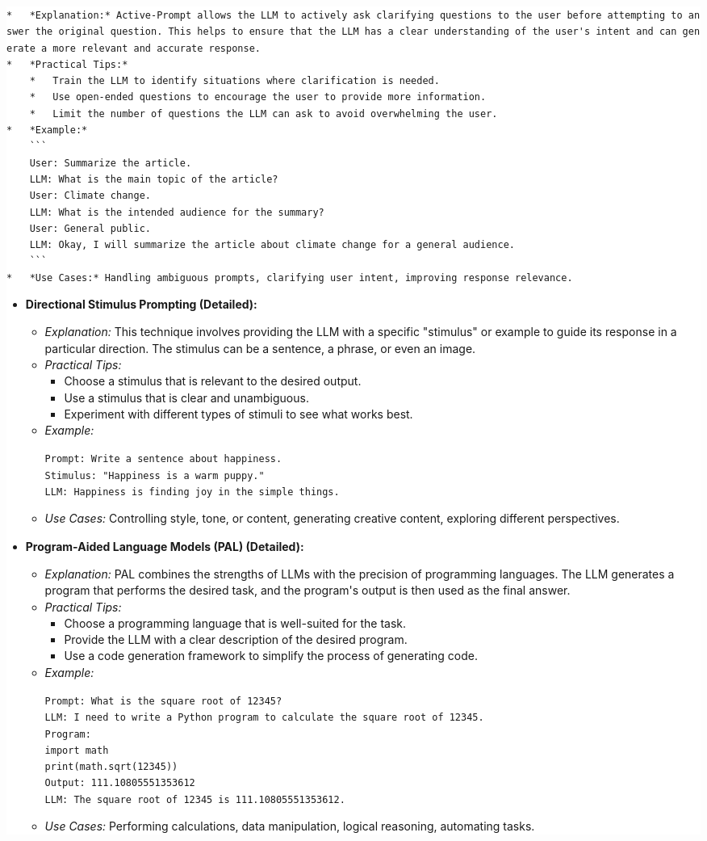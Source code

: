     *   *Explanation:* Active-Prompt allows the LLM to actively ask clarifying questions to the user before attempting to answer the original question. This helps to ensure that the LLM has a clear understanding of the user's intent and can generate a more relevant and accurate response.
    *   *Practical Tips:*
        *   Train the LLM to identify situations where clarification is needed.
        *   Use open-ended questions to encourage the user to provide more information.
        *   Limit the number of questions the LLM can ask to avoid overwhelming the user.
    *   *Example:*
        ```
        User: Summarize the article.
        LLM: What is the main topic of the article?
        User: Climate change.
        LLM: What is the intended audience for the summary?
        User: General public.
        LLM: Okay, I will summarize the article about climate change for a general audience.
        ```
    *   *Use Cases:* Handling ambiguous prompts, clarifying user intent, improving response relevance.

*   **Directional Stimulus Prompting (Detailed):**

    *   *Explanation:* This technique involves providing the LLM with a specific "stimulus" or example to guide its response in a particular direction. The stimulus can be a sentence, a phrase, or even an image.
    *   *Practical Tips:*
        *   Choose a stimulus that is relevant to the desired output.
        *   Use a stimulus that is clear and unambiguous.
        *   Experiment with different types of stimuli to see what works best.
    *   *Example:*
        ```
        Prompt: Write a sentence about happiness.
        Stimulus: "Happiness is a warm puppy."
        LLM: Happiness is finding joy in the simple things.
        ```
    *   *Use Cases:* Controlling style, tone, or content, generating creative content, exploring different perspectives.

*   **Program-Aided Language Models (PAL) (Detailed):**

    *   *Explanation:* PAL combines the strengths of LLMs with the precision of programming languages. The LLM generates a program that performs the desired task, and the program's output is then used as the final answer.
    *   *Practical Tips:*
        *   Choose a programming language that is well-suited for the task.
        *   Provide the LLM with a clear description of the desired program.
        *   Use a code generation framework to simplify the process of generating code.
    *   *Example:*
        ```
        Prompt: What is the square root of 12345?
        LLM: I need to write a Python program to calculate the square root of 12345.
        Program:
        import math
        print(math.sqrt(12345))
        Output: 111.10805551353612
        LLM: The square root of 12345 is 111.10805551353612.
        ```
    *   *Use Cases:* Performing calculations, data manipulation, logical reasoning, automating tasks.
